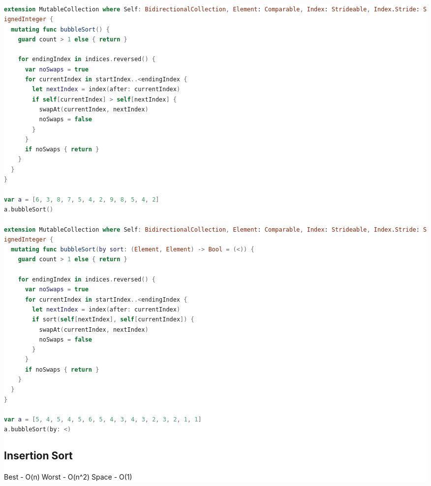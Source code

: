```swift
extension MutableCollection where Self: BidirectionalCollection, Element: Comparable, Index: Strideable, Index.Stride: SignedInteger {
  mutating func bubbleSort() {
    guard count > 1 else { return }
    
    for endingIndex in indices.reversed() {
      var noSwaps = true
      for currentIndex in startIndex..<endingIndex {
        let nextIndex = index(after: currentIndex)
        if self[currentIndex] > self[nextIndex] {
          swapAt(currentIndex, nextIndex)
          noSwaps = false
        }
      }
      if noSwaps { return }
    }
  }
}

var a = [6, 3, 8, 7, 5, 4, 2, 9, 8, 5, 4, 2]
a.bubbleSort()

extension MutableCollection where Self: BidirectionalCollection, Element: Comparable, Index: Strideable, Index.Stride: SignedInteger {
  mutating func bubbleSort(by sort: (Element, Element) -> Bool = (<)) {
    guard count > 1 else { return }
    
    for endingIndex in indices.reversed() {
      var noSwaps = true
      for currentIndex in startIndex..<endingIndex {
        let nextIndex = index(after: currentIndex)
        if sort(self[nextIndex], self[currentIndex]) {
          swapAt(currentIndex, nextIndex)
          noSwaps = false
        }
      }
      if noSwaps { return }
    }
  }
}

var a = [5, 4, 5, 4, 5, 6, 5, 4, 3, 4, 3, 2, 3, 2, 1, 1]
a.bubbleSort(by: <)
```


## Insertion Sort
Best - O(n)
Worst - O(n^2)
Space - O(1)
